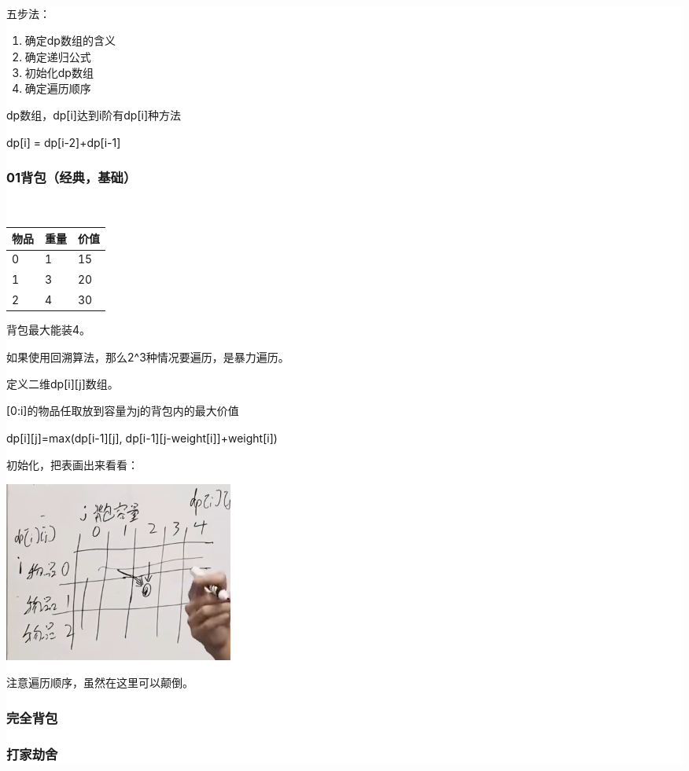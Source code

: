 五步法：

1. 确定dp数组的含义
2. 确定递归公式
3. 初始化dp数组
4. 确定遍历顺序

dp数组，dp[i]达到i阶有dp[i]种方法

dp[i] = dp[i-2]+dp[i-1]

### 01背包（经典，基础）

​    

| 物品 | 重量 | 价值 |
| ---- | ---- | ---- |
| 0    | 1    | 15   |
| 1    | 3    | 20   |
| 2    | 4    | 30   |

背包最大能装4。

如果使用回溯算法，那么2^3种情况要遍历，是暴力遍历。

定义二维dp[i][j\]数组。

[0:i]的物品任取放到容量为j的背包内的最大价值

dp[i][j\]=max(dp\[i-1\]\[j\], dp[i-1\][j-weight[i\]\]+weight[i\])

初始化，把表画出来看看：

![image-20220311205047749](%E5%8A%9B%E6%89%A3%E9%A2%98%E7%9B%AE%E6%80%BB%E7%BB%93.assets/image-20220311205047749.png)

注意遍历顺序，虽然在这里可以颠倒。

### 完全背包



### 打家劫舍
